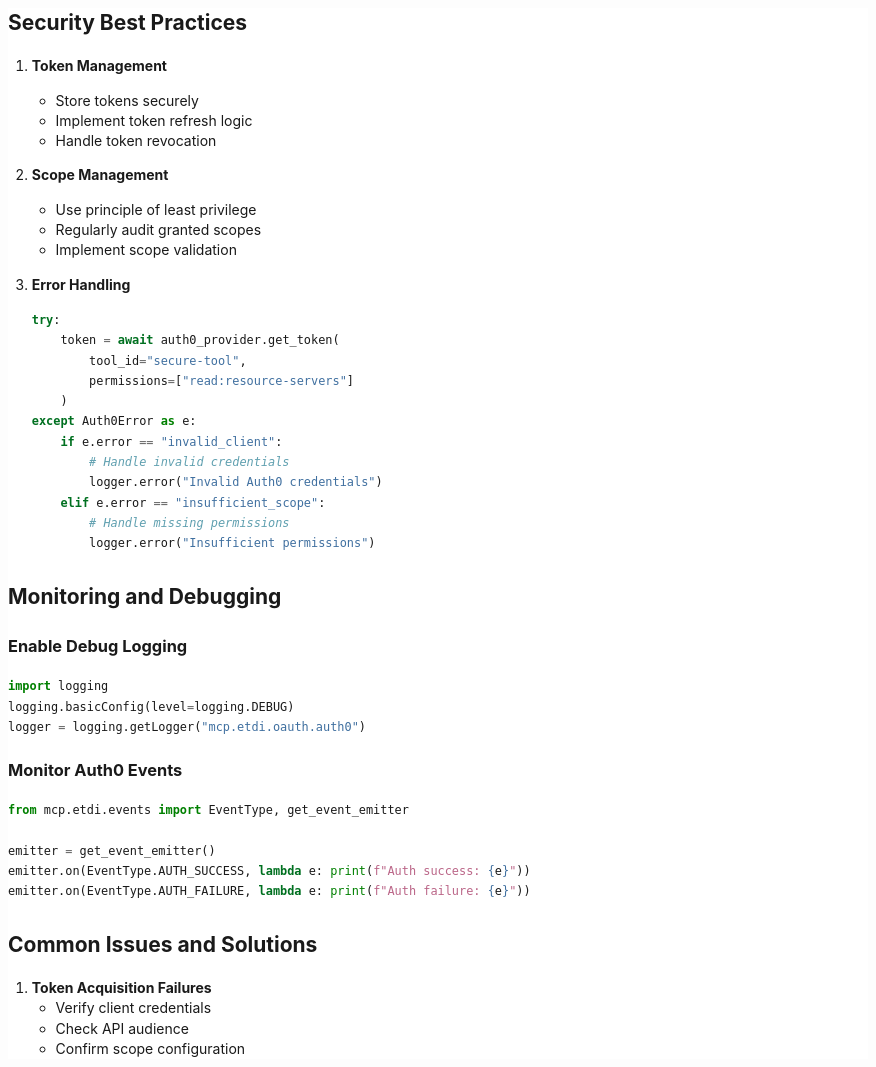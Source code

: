 ## Security Best Practices

1. **Token Management**
   - Store tokens securely
   - Implement token refresh logic
   - Handle token revocation

2. **Scope Management**
   - Use principle of least privilege
   - Regularly audit granted scopes
   - Implement scope validation

3. **Error Handling**
   ```python
   try:
       token = await auth0_provider.get_token(
           tool_id="secure-tool",
           permissions=["read:resource-servers"]
       )
   except Auth0Error as e:
       if e.error == "invalid_client":
           # Handle invalid credentials
           logger.error("Invalid Auth0 credentials")
       elif e.error == "insufficient_scope":
           # Handle missing permissions
           logger.error("Insufficient permissions")
   ```

## Monitoring and Debugging

### Enable Debug Logging

```python
import logging
logging.basicConfig(level=logging.DEBUG)
logger = logging.getLogger("mcp.etdi.oauth.auth0")
```

### Monitor Auth0 Events

```python
from mcp.etdi.events import EventType, get_event_emitter

emitter = get_event_emitter()
emitter.on(EventType.AUTH_SUCCESS, lambda e: print(f"Auth success: {e}"))
emitter.on(EventType.AUTH_FAILURE, lambda e: print(f"Auth failure: {e}"))
```

## Common Issues and Solutions

1. **Token Acquisition Failures**
   - Verify client credentials
   - Check API audience
   - Confirm scope configuration
